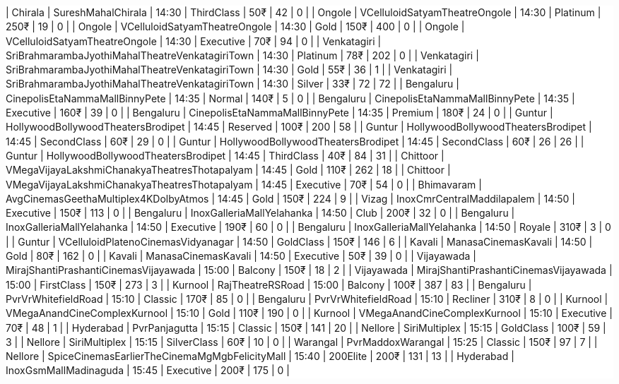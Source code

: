 | Chirala       | SureshMahalChirala                              | 14:30 | ThirdClass   |   50₹ |       42 |      0 |
| Ongole        | VCelluloidSatyamTheatreOngole                   | 14:30 | Platinum     |  250₹ |       19 |      0 |
| Ongole        | VCelluloidSatyamTheatreOngole                   | 14:30 | Gold         |  150₹ |      400 |      0 |
| Ongole        | VCelluloidSatyamTheatreOngole                   | 14:30 | Executive    |   70₹ |       94 |      0 |
| Venkatagiri   | SriBrahmarambaJyothiMahalTheatreVenkatagiriTown | 14:30 | Platinum     |   78₹ |      202 |      0 |
| Venkatagiri   | SriBrahmarambaJyothiMahalTheatreVenkatagiriTown | 14:30 | Gold         |   55₹ |       36 |      1 |
| Venkatagiri   | SriBrahmarambaJyothiMahalTheatreVenkatagiriTown | 14:30 | Silver       |   33₹ |       72 |     72 |
| Bengaluru     | CinepolisEtaNammaMallBinnyPete                  | 14:35 | Normal       |  140₹ |        5 |      0 |
| Bengaluru     | CinepolisEtaNammaMallBinnyPete                  | 14:35 | Executive    |  160₹ |       39 |      0 |
| Bengaluru     | CinepolisEtaNammaMallBinnyPete                  | 14:35 | Premium      |  180₹ |       24 |      0 |
| Guntur        | HollywoodBollywoodTheatersBrodipet              | 14:45 | Reserved     |  100₹ |      200 |     58 |
| Guntur        | HollywoodBollywoodTheatersBrodipet              | 14:45 | SecondClass  |   60₹ |       29 |      0 |
| Guntur        | HollywoodBollywoodTheatersBrodipet              | 14:45 | SecondClass  |   60₹ |       26 |     26 |
| Guntur        | HollywoodBollywoodTheatersBrodipet              | 14:45 | ThirdClass   |   40₹ |       84 |     31 |
| Chittoor      | VMegaVijayaLakshmiChanakyaTheatresThotapalyam   | 14:45 | Gold         |  110₹ |      262 |     18 |
| Chittoor      | VMegaVijayaLakshmiChanakyaTheatresThotapalyam   | 14:45 | Executive    |   70₹ |       54 |      0 |
| Bhimavaram    | AvgCinemasGeethaMultiplex4KDolbyAtmos           | 14:45 | Gold         |  150₹ |      224 |      9 |
| Vizag         | InoxCmrCentralMaddilapalem                      | 14:50 | Executive    |  150₹ |      113 |      0 |
| Bengaluru     | InoxGalleriaMallYelahanka                       | 14:50 | Club         |  200₹ |       32 |      0 |
| Bengaluru     | InoxGalleriaMallYelahanka                       | 14:50 | Executive    |  190₹ |       60 |      0 |
| Bengaluru     | InoxGalleriaMallYelahanka                       | 14:50 | Royale       |  310₹ |        3 |      0 |
| Guntur        | VCelluloidPlatenoCinemasVidyanagar              | 14:50 | GoldClass    |  150₹ |      146 |      6 |
| Kavali        | ManasaCinemasKavali                             | 14:50 | Gold         |   80₹ |      162 |      0 |
| Kavali        | ManasaCinemasKavali                             | 14:50 | Executive    |   50₹ |       39 |      0 |
| Vijayawada    | MirajShantiPrashantiCinemasVijayawada           | 15:00 | Balcony      |  150₹ |       18 |      2 |
| Vijayawada    | MirajShantiPrashantiCinemasVijayawada           | 15:00 | FirstClass   |  150₹ |      273 |      3 |
| Kurnool       | RajTheatreRSRoad                                | 15:00 | Balcony      |  100₹ |      387 |     83 |
| Bengaluru     | PvrVrWhitefieldRoad                             | 15:10 | Classic      |  170₹ |       85 |      0 |
| Bengaluru     | PvrVrWhitefieldRoad                             | 15:10 | Recliner     |  310₹ |        8 |      0 |
| Kurnool       | VMegaAnandCineComplexKurnool                    | 15:10 | Gold         |  110₹ |      190 |      0 |
| Kurnool       | VMegaAnandCineComplexKurnool                    | 15:10 | Executive    |   70₹ |       48 |      1 |
| Hyderabad     | PvrPanjagutta                                   | 15:15 | Classic      |  150₹ |      141 |     20 |
| Nellore       | SiriMultiplex                                   | 15:15 | GoldClass    |  100₹ |       59 |      3 |
| Nellore       | SiriMultiplex                                   | 15:15 | SilverClass  |   60₹ |       10 |      0 |
| Warangal      | PvrMaddoxWarangal                               | 15:25 | Classic      |  150₹ |       97 |      7 |
| Nellore       | SpiceCinemasEarlierTheCinemaMgMgbFelicityMall   | 15:40 | 200Elite     |  200₹ |      131 |     13 |
| Hyderabad     | InoxGsmMallMadinaguda                           | 15:45 | Executive    |  200₹ |      175 |      0 |
